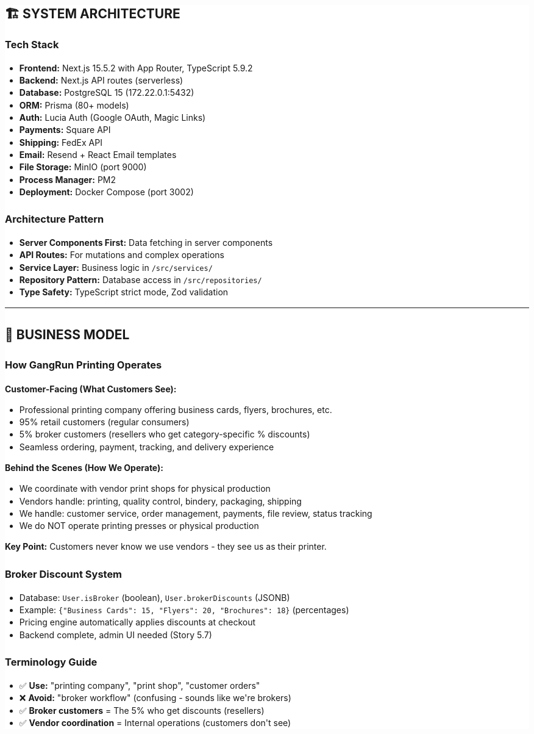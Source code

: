 
## 🏗️ SYSTEM ARCHITECTURE

### Tech Stack
- **Frontend:** Next.js 15.5.2 with App Router, TypeScript 5.9.2
- **Backend:** Next.js API routes (serverless)
- **Database:** PostgreSQL 15 (172.22.0.1:5432)
- **ORM:** Prisma (80+ models)
- **Auth:** Lucia Auth (Google OAuth, Magic Links)
- **Payments:** Square API
- **Shipping:** FedEx API
- **Email:** Resend + React Email templates
- **File Storage:** MinIO (port 9000)
- **Process Manager:** PM2
- **Deployment:** Docker Compose (port 3002)

### Architecture Pattern
- **Server Components First:** Data fetching in server components
- **API Routes:** For mutations and complex operations
- **Service Layer:** Business logic in `/src/services/`
- **Repository Pattern:** Database access in `/src/repositories/`
- **Type Safety:** TypeScript strict mode, Zod validation

---

## 💼 BUSINESS MODEL

### How GangRun Printing Operates

**Customer-Facing (What Customers See):**
- Professional printing company offering business cards, flyers, brochures, etc.
- 95% retail customers (regular consumers)
- 5% broker customers (resellers who get category-specific % discounts)
- Seamless ordering, payment, tracking, and delivery experience

**Behind the Scenes (How We Operate):**
- We coordinate with vendor print shops for physical production
- Vendors handle: printing, quality control, bindery, packaging, shipping
- We handle: customer service, order management, payments, file review, status tracking
- We do NOT operate printing presses or physical production

**Key Point:** Customers never know we use vendors - they see us as their printer.

### Broker Discount System
- Database: `User.isBroker` (boolean), `User.brokerDiscounts` (JSONB)
- Example: `{"Business Cards": 15, "Flyers": 20, "Brochures": 18}` (percentages)
- Pricing engine automatically applies discounts at checkout
- Backend complete, admin UI needed (Story 5.7)

### Terminology Guide
- ✅ **Use:** "printing company", "print shop", "customer orders"
- ❌ **Avoid:** "broker workflow" (confusing - sounds like we're brokers)
- ✅ **Broker customers** = The 5% who get discounts (resellers)
- ✅ **Vendor coordination** = Internal operations (customers don't see)
